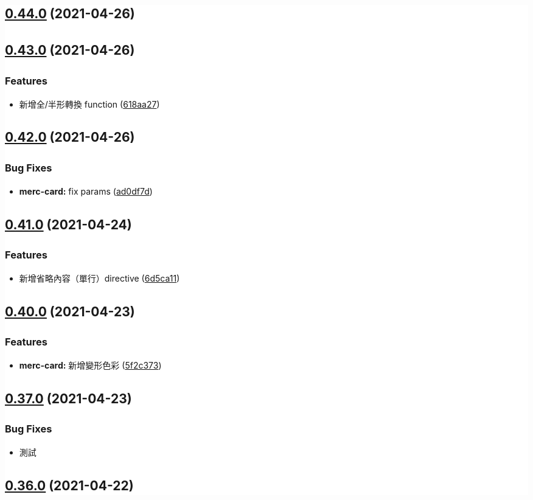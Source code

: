 ## [0.44.0](http://192.168.2.21:7070///compare/v0.43.0...v0.44.0) (2021-04-26)

## [0.43.0](http://192.168.2.21:7070///compare/v0.42.0...v0.43.0) (2021-04-26)


### Features

* 新增全/半形轉換 function ([618aa27](http://192.168.2.21:7070///commit/618aa27f443addcfaed8c433ce24dc85a3d5bd23))

## [0.42.0](http://192.168.2.21:7070///compare/v0.41.0...v0.42.0) (2021-04-26)


### Bug Fixes

* **merc-card:** fix params ([ad0df7d](http://192.168.2.21:7070///commit/ad0df7de3af8a8ab4595fba3b0a606dbc58cb8fa))

## [0.41.0](http://192.168.2.21:7070///compare/v0.40.0...v0.41.0) (2021-04-24)


### Features

* 新增省略內容（單行）directive ([6d5ca11](http://192.168.2.21:7070///commit/6d5ca119d7fd666e70db6dcff613196d254d978a))

## [0.40.0](http://192.168.2.21:7070///compare/v0.37.0...v0.40.0) (2021-04-23)


### Features

* **merc-card:** 新增變形色彩 ([5f2c373](http://192.168.2.21:7070///commit/5f2c373461c8313ceaa712f3ae9be877c9a48f70))

## [0.37.0](http://192.168.2.21:7070///compare/v0.36.0...v0.37.0) (2021-04-23)

### Bug Fixes
* 測試

## [0.36.0](http://192.168.2.21:7070///compare/v0.34.0...v0.36.0) (2021-04-22)

